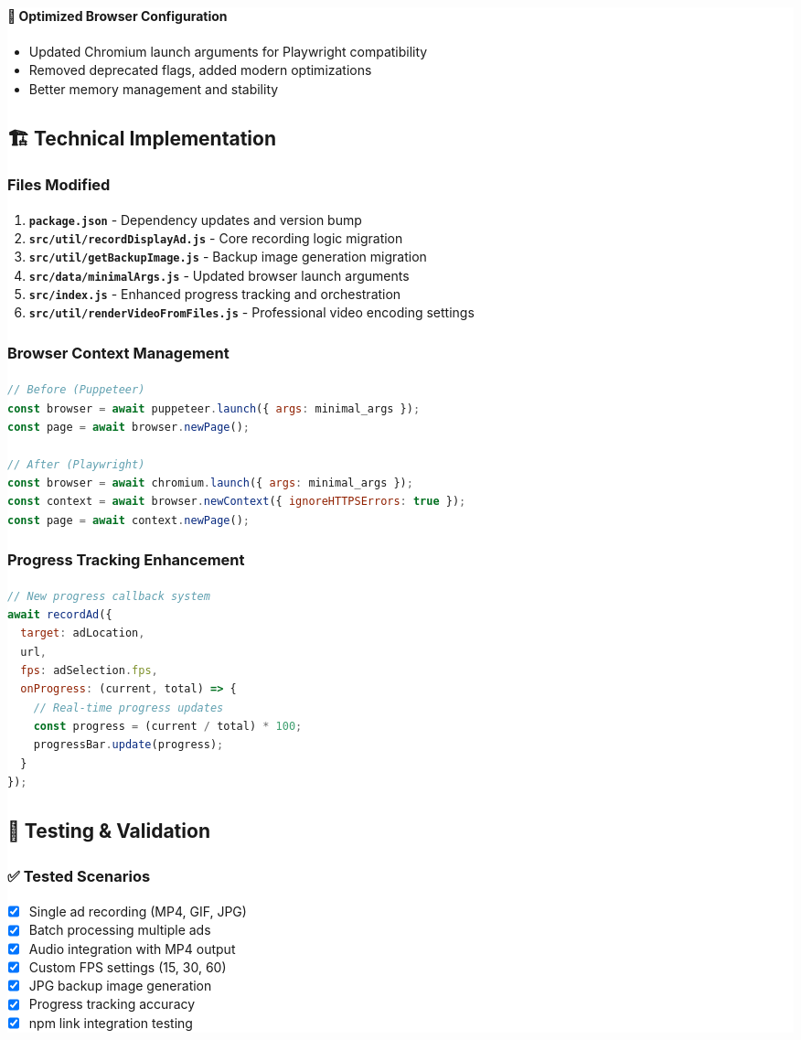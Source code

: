 #### 🔧 Optimized Browser Configuration
- Updated Chromium launch arguments for Playwright compatibility
- Removed deprecated flags, added modern optimizations
- Better memory management and stability

## 🏗️ Technical Implementation

### Files Modified
1. **`package.json`** - Dependency updates and version bump
2. **`src/util/recordDisplayAd.js`** - Core recording logic migration
3. **`src/util/getBackupImage.js`** - Backup image generation migration
4. **`src/data/minimalArgs.js`** - Updated browser launch arguments
5. **`src/index.js`** - Enhanced progress tracking and orchestration
6. **`src/util/renderVideoFromFiles.js`** - Professional video encoding settings

### Browser Context Management
```javascript
// Before (Puppeteer)
const browser = await puppeteer.launch({ args: minimal_args });
const page = await browser.newPage();

// After (Playwright)
const browser = await chromium.launch({ args: minimal_args });
const context = await browser.newContext({ ignoreHTTPSErrors: true });
const page = await context.newPage();
```

### Progress Tracking Enhancement
```javascript
// New progress callback system
await recordAd({
  target: adLocation,
  url,
  fps: adSelection.fps,
  onProgress: (current, total) => {
    // Real-time progress updates
    const progress = (current / total) * 100;
    progressBar.update(progress);
  }
});
```

## 🧪 Testing & Validation

### ✅ Tested Scenarios
- [x] Single ad recording (MP4, GIF, JPG)
- [x] Batch processing multiple ads
- [x] Audio integration with MP4 output
- [x] Custom FPS settings (15, 30, 60)
- [x] JPG backup image generation
- [x] Progress tracking accuracy
- [x] npm link integration testing
